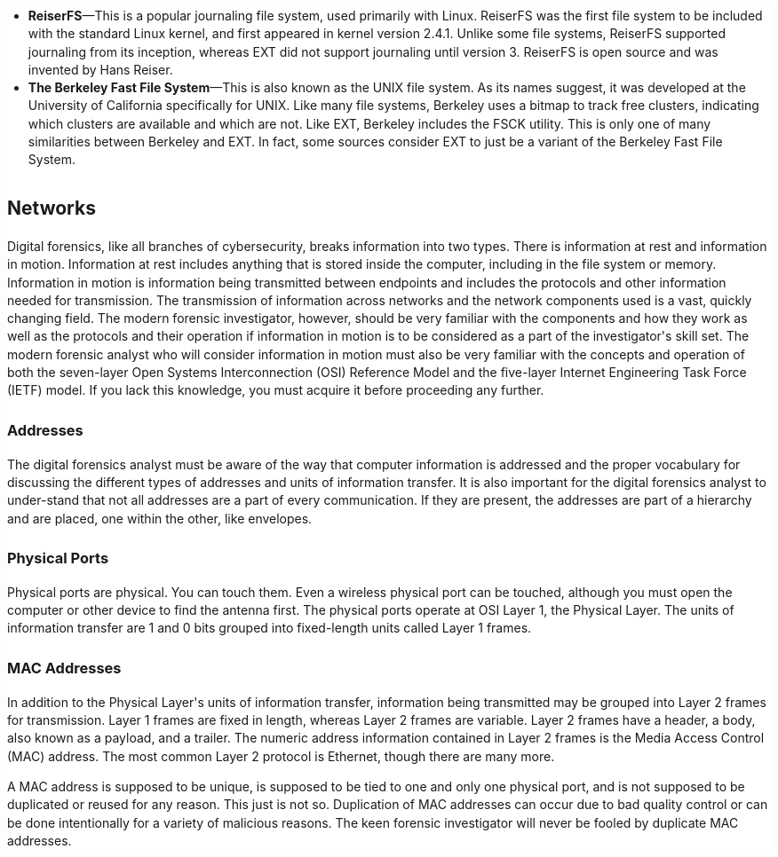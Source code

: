- **ReiserFS**—This is a popular journaling file system, used primarily with Linux. ReiserFS was the first file system to be included with the standard Linux kernel, and first appeared in kernel version 2.4.1. Unlike some file systems, ReiserFS supported journaling from its inception, whereas EXT did not support journaling until version 3. ReiserFS is open source and was invented by Hans Reiser.
- **The Berkeley Fast File System**—This is also known as the UNIX file system. As its names suggest, it was developed at the University of California specifically for UNIX. Like many file systems, Berkeley uses a bitmap to track free clusters, indicating which clusters are available and which are not. Like EXT, Berkeley includes the FSCK utility. This is only one of many similarities between Berkeley and EXT. In fact, some sources consider EXT to just be a variant of the Berkeley Fast File System.

## **Networks**

Digital forensics, like all branches of cybersecurity, breaks information into two types. There is information at rest and information in motion. Information at rest includes anything that is stored inside the computer, including in the file system or memory. Information in motion is information being transmitted between endpoints and includes the protocols and other information needed for transmission. The transmission of information across networks and the network components used is a vast, quickly changing field. The modern forensic investigator, however, should be very familiar with the components and how they work as well as the protocols and their operation if information in motion is to be considered as a part of the investigator's skill set. The modern forensic analyst who will consider information in motion must also be very familiar with the concepts and operation of both the seven-layer Open Systems Interconnection (OSI) Reference Model and the five-layer Internet Engineering Task Force (IETF) model. If you lack this knowledge, you must acquire it before proceeding any further.

### **Addresses**

The digital forensics analyst must be aware of the way that computer information is addressed and the proper vocabulary for discussing the different types of addresses and units of information transfer. It is also important for the digital forensics analyst to under-stand that not all addresses are a part of every communication. If they are present, the addresses are part of a hierarchy and are placed, one within the other, like envelopes.

### **Physical Ports**

Physical ports are physical. You can touch them. Even a wireless physical port can be touched, although you must open the computer or other device to find the antenna first. The physical ports operate at OSI Layer 1, the Physical Layer. The units of information transfer are 1 and 0 bits grouped into fixed-length units called Layer 1 frames.

### **MAC Addresses**

In addition to the Physical Layer's units of information transfer, information being transmitted may be grouped into Layer 2 frames for transmission. Layer 1 frames are fixed in length, whereas Layer 2 frames are variable. Layer 2 frames have a header, a body, also known as a payload, and a trailer. The numeric address information contained in Layer 2 frames is the Media Access Control (MAC) address. The most common Layer 2 protocol is Ethernet, though there are many more.

A MAC address is supposed to be unique, is supposed to be tied to one and only one physical port, and is not supposed to be duplicated or reused for any reason. This just is not so. Duplication of MAC addresses can occur due to bad quality control or can be done intentionally for a variety of malicious reasons. The keen forensic investigator will never be fooled by duplicate MAC addresses.
